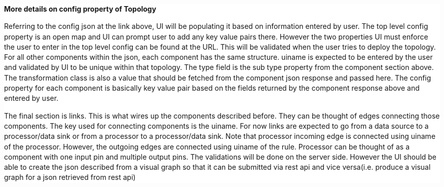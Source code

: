 
**More details on config property of Topology**

Referring to the config json at the link above, UI will be populating it based on 
information entered by user. The top level config property is an open map 
and UI can prompt user to add any key value pairs there. However the two 
properties UI must enforce the user to enter in the top level config can be 
found at the URL. This will be validated when the user tries to deploy the
topology. For all other components within the json, each component has the 
same structure. uiname is expected to be entered by the user and validated by
UI to be unique within that topology. The type field is the sub type property
from the component section above. The transformation class is also a value 
that should be fetched from the component json response and passed here. The 
config property for each component is basically key value pair based on the 
fields returned by the component response above and entered by user.

The final section is links. This is what wires up the components described 
before. They can be thought of edges connecting those components. The key 
used for connecting components is the uiname. For now links are expected to 
go from a data source to a processor/data sink or from a processor to a 
processor/data sink. Note that processor incoming edge is connected using uiname 
of the processor. However, the outgoing edges are connected using uiname of 
the rule. Processor can be thought of as a component with one input pin and 
multiple output pins. The validations will be done on the server side. 
However the UI should be able to create the json described from a visual 
graph so that it can be submitted via rest api and vice versa(i.e. produce a 
visual graph for a json retrieved from rest api)
